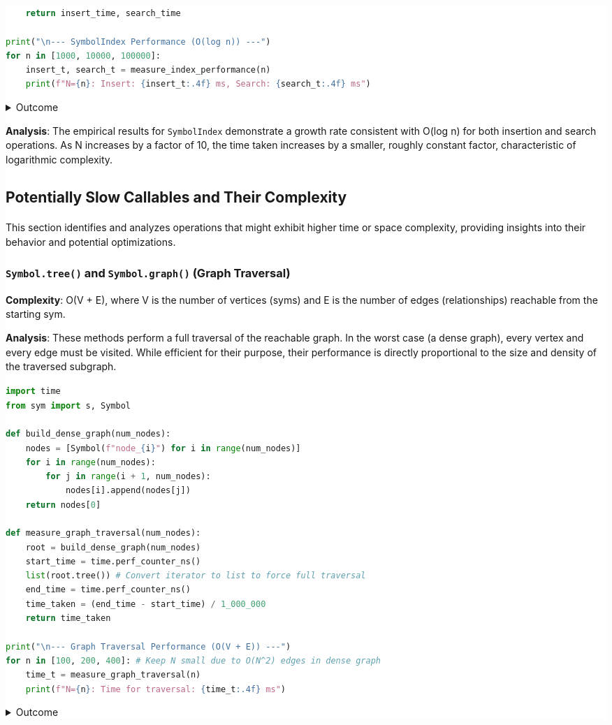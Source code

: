 ```python
    return insert_time, search_time

print("\n--- SymbolIndex Performance (O(log n)) ---")
for n in [1000, 10000, 100000]:
    insert_t, search_t = measure_index_performance(n)
    print(f"N={n}: Insert: {insert_t:.4f} ms, Search: {search_t:.4f} ms")
```
<details><summary>Outcome</summary></details>

**Analysis**: The empirical results for `SymbolIndex` demonstrate a growth rate consistent with O(log n) for both insertion and search operations. As N increases by a factor of 10, the time taken increases by a smaller, roughly constant factor, characteristic of logarithmic complexity.

## Potentially Slow Callables and Their Complexity

This section identifies and analyzes operations that might exhibit higher time or space complexity, providing insights into their behavior and potential optimizations.

### `Symbol.tree()` and `Symbol.graph()` (Graph Traversal)

**Complexity**: O(V + E), where V is the number of vertices (syms) and E is the number of edges (relationships) reachable from the starting sym.

**Analysis**: These methods perform a full traversal of the reachable graph. In the worst case (a dense graph), every vertex and every edge must be visited. While efficient for their purpose, their performance is directly proportional to the size and density of the traversed subgraph.

```python
import time
from sym import s, Symbol

def build_dense_graph(num_nodes):
    nodes = [Symbol(f"node_{i}") for i in range(num_nodes)]
    for i in range(num_nodes):
        for j in range(i + 1, num_nodes):
            nodes[i].append(nodes[j])
    return nodes[0]

def measure_graph_traversal(num_nodes):
    root = build_dense_graph(num_nodes)
    start_time = time.perf_counter_ns()
    list(root.tree()) # Convert iterator to list to force full traversal
    end_time = time.perf_counter_ns()
    time_taken = (end_time - start_time) / 1_000_000
    return time_taken

print("\n--- Graph Traversal Performance (O(V + E)) ---")
for n in [100, 200, 400]: # Keep N small due to O(N^2) edges in dense graph
    time_t = measure_graph_traversal(n)
    print(f"N={n}: Time for traversal: {time_t:.4f} ms")
```
<details><summary>Outcome</summary></details>
